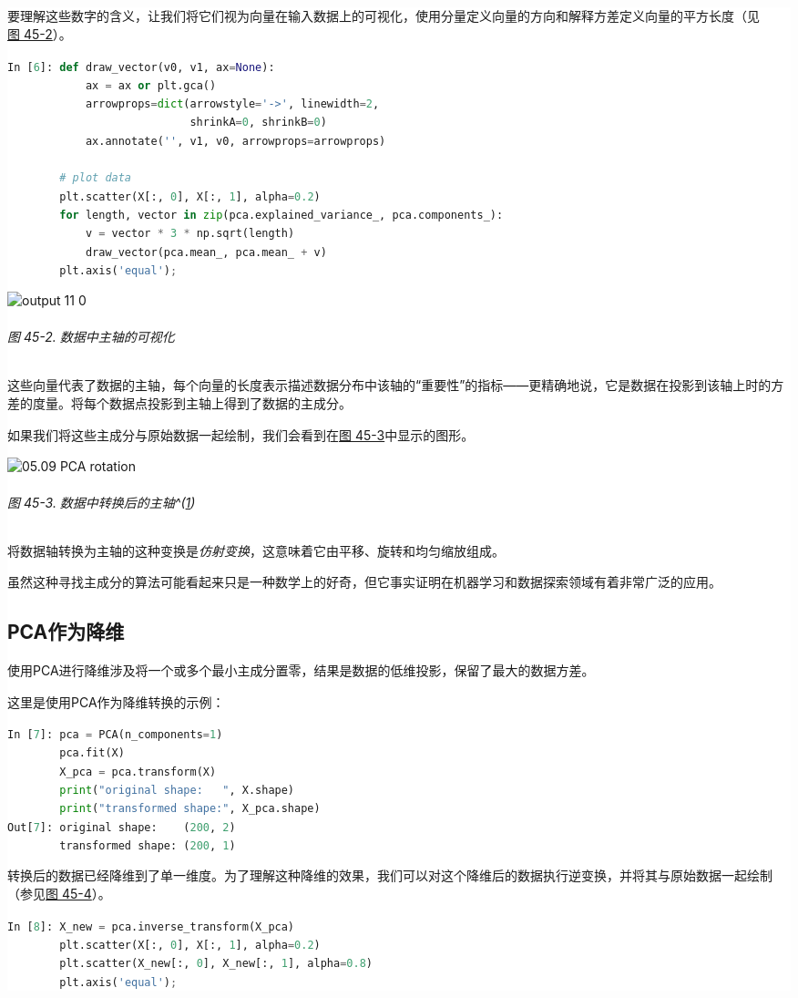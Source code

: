 要理解这些数字的含义，让我们将它们视为向量在输入数据上的可视化，使用分量定义向量的方向和解释方差定义向量的平方长度（见[图 45-2](#fig_0509-principal-component-analysis_files_in_output_11_0)）。

```py
In [6]: def draw_vector(v0, v1, ax=None):
            ax = ax or plt.gca()
            arrowprops=dict(arrowstyle='->', linewidth=2,
                            shrinkA=0, shrinkB=0)
            ax.annotate('', v1, v0, arrowprops=arrowprops)

        # plot data
        plt.scatter(X[:, 0], X[:, 1], alpha=0.2)
        for length, vector in zip(pca.explained_variance_, pca.components_):
            v = vector * 3 * np.sqrt(length)
            draw_vector(pca.mean_, pca.mean_ + v)
        plt.axis('equal');
```

![output 11 0](assets/output_11_0.png)

###### 图 45-2\. 数据中主轴的可视化

这些向量代表了数据的主轴，每个向量的长度表示描述数据分布中该轴的“重要性”的指标——更精确地说，它是数据在投影到该轴上时的方差的度量。将每个数据点投影到主轴上得到了数据的主成分。

如果我们将这些主成分与原始数据一起绘制，我们会看到在[图 45-3](#fig_images_in_0509-pca-rotation)中显示的图形。

![05.09 PCA rotation](assets/05.09-PCA-rotation.png)

###### 图 45-3\. 数据中转换后的主轴^([1](ch45.xhtml#idm45858728565136))

将数据轴转换为主轴的这种变换是*仿射变换*，这意味着它由平移、旋转和均匀缩放组成。

虽然这种寻找主成分的算法可能看起来只是一种数学上的好奇，但它事实证明在机器学习和数据探索领域有着非常广泛的应用。

## PCA作为降维

使用PCA进行降维涉及将一个或多个最小主成分置零，结果是数据的低维投影，保留了最大的数据方差。

这里是使用PCA作为降维转换的示例：

```py
In [7]: pca = PCA(n_components=1)
        pca.fit(X)
        X_pca = pca.transform(X)
        print("original shape:   ", X.shape)
        print("transformed shape:", X_pca.shape)
Out[7]: original shape:    (200, 2)
        transformed shape: (200, 1)
```

转换后的数据已经降维到了单一维度。为了理解这种降维的效果，我们可以对这个降维后的数据执行逆变换，并将其与原始数据一起绘制（参见[图 45-4](#fig_0509-principal-component-analysis_files_in_output_18_0)）。

```py
In [8]: X_new = pca.inverse_transform(X_pca)
        plt.scatter(X[:, 0], X[:, 1], alpha=0.2)
        plt.scatter(X_new[:, 0], X_new[:, 1], alpha=0.8)
        plt.axis('equal');
```
